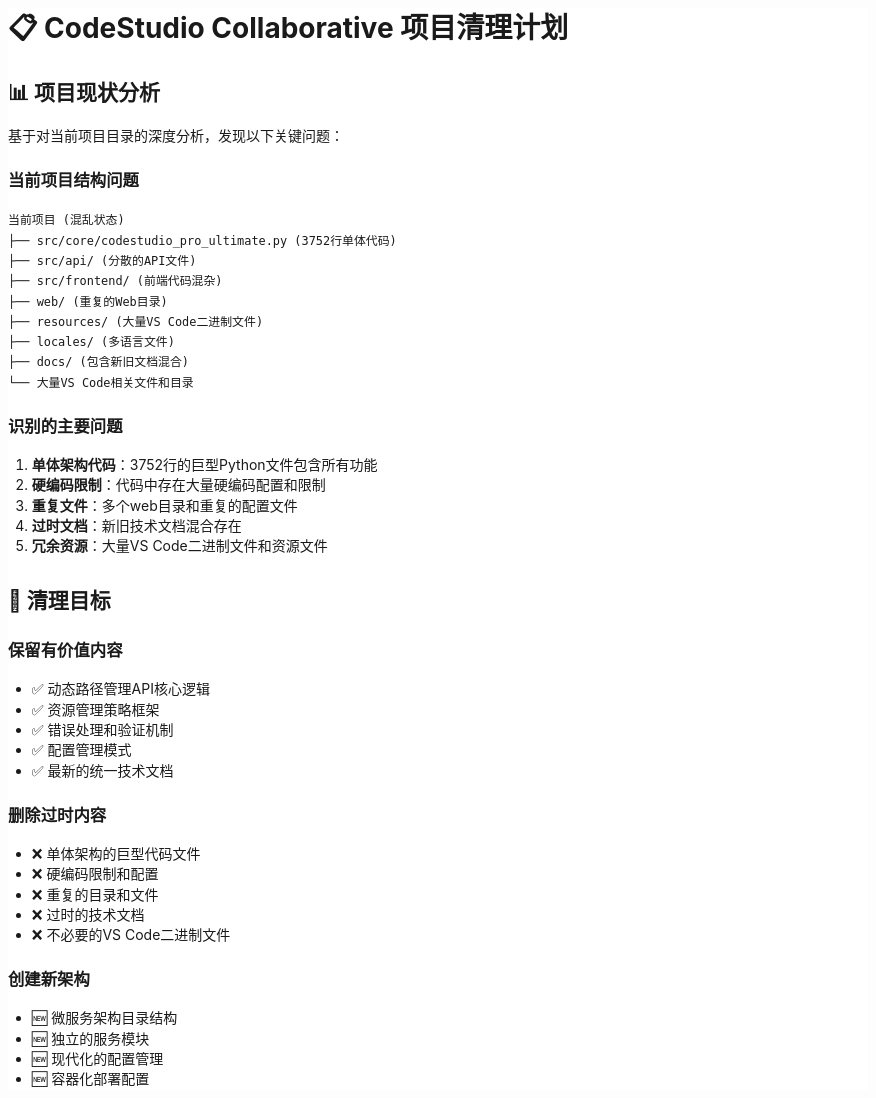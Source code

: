 # 📋 CodeStudio Collaborative 项目清理计划

## 📊 项目现状分析

基于对当前项目目录的深度分析，发现以下关键问题：

### 当前项目结构问题
```
当前项目 (混乱状态)
├── src/core/codestudio_pro_ultimate.py (3752行单体代码)
├── src/api/ (分散的API文件)
├── src/frontend/ (前端代码混杂)
├── web/ (重复的Web目录)
├── resources/ (大量VS Code二进制文件)
├── locales/ (多语言文件)
├── docs/ (包含新旧文档混合)
└── 大量VS Code相关文件和目录
```

### 识别的主要问题
1. **单体架构代码**：3752行的巨型Python文件包含所有功能
2. **硬编码限制**：代码中存在大量硬编码配置和限制
3. **重复文件**：多个web目录和重复的配置文件
4. **过时文档**：新旧技术文档混合存在
5. **冗余资源**：大量VS Code二进制文件和资源文件

## 🎯 清理目标

### 保留有价值内容
- ✅ 动态路径管理API核心逻辑
- ✅ 资源管理策略框架
- ✅ 错误处理和验证机制
- ✅ 配置管理模式
- ✅ 最新的统一技术文档

### 删除过时内容
- ❌ 单体架构的巨型代码文件
- ❌ 硬编码限制和配置
- ❌ 重复的目录和文件
- ❌ 过时的技术文档
- ❌ 不必要的VS Code二进制文件

### 创建新架构
- 🆕 微服务架构目录结构
- 🆕 独立的服务模块
- 🆕 现代化的配置管理
- 🆕 容器化部署配置
